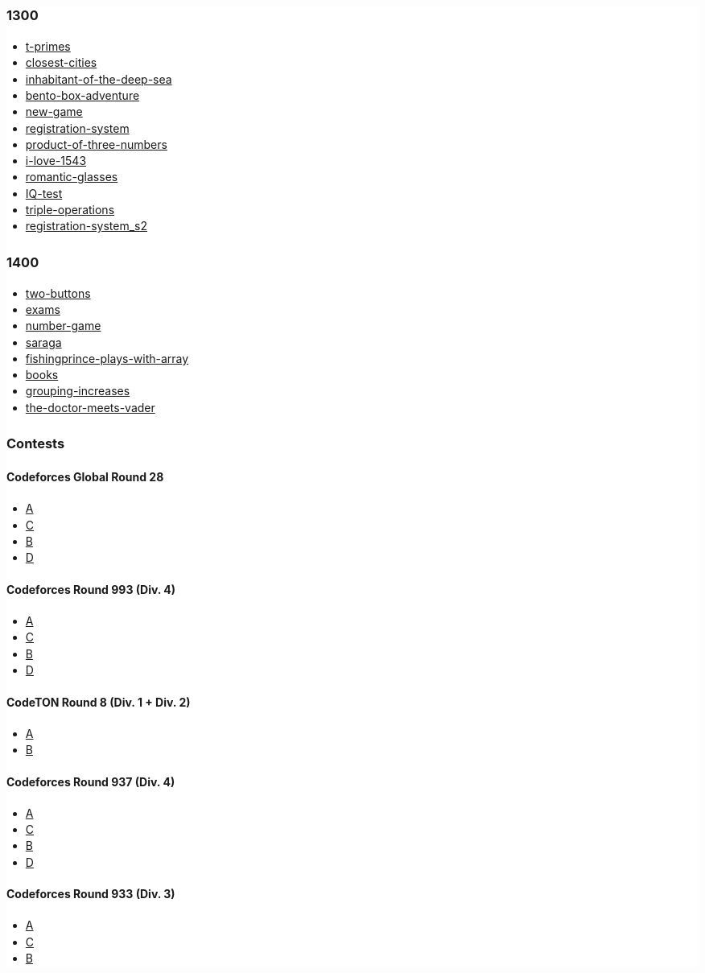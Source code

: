 ### 1300
- [t-primes](1300/t-primes.cpp)
- [closest-cities](1300/closest-cities.cpp)
- [inhabitant-of-the-deep-sea](1300/inhabitant-of-the-deep-sea.cpp)
- [bento-box-adventure](1300/bento-box-adventure.cpp)
- [new-game](1300/new-game.cpp)
- [registration-system](1300/registration-system.cpp)
- [product-of-three-numbers](1300/product-of-three-numbers.cpp)
- [i-love-1543](1300/i-love-1543.cpp)
- [romantic-glasses](1300/romantic-glasses.cpp)
- [IQ-test](1300/IQ-test.cpp)
- [triple-operations](1300/triple-operations.cpp)
- [registration-system_s2](1300/registration-system_s2.cpp)

### 1400
- [two-buttons](1400/two-buttons.cpp)
- [exams](1400/exams.cpp)
- [number-game](1400/number-game.cpp)
- [saraga](1400/saraga.cpp)
- [fishingprince-plays-with-array](1400/fishingprince-plays-with-array.cpp)
- [books](1400/books.cpp)
- [grouping-increases](1400/grouping-increases.cpp)
- [the-doctor-meets-vader](1400/the-doctor-meets-vader.cpp)

### Contests

#### Codeforces Global Round 28	
- [A](Contests/Codeforces%20Global%20Round%2028%09/A.cpp)
- [C](Contests/Codeforces%20Global%20Round%2028%09/C.cpp)
- [B](Contests/Codeforces%20Global%20Round%2028%09/B.cpp)
- [D](Contests/Codeforces%20Global%20Round%2028%09/D.cpp)

#### Codeforces Round 993 (Div. 4)
- [A](Contests/Codeforces%20Round%20993%20(Div.%204)/A.cpp)
- [C](Contests/Codeforces%20Round%20993%20(Div.%204)/C.cpp)
- [B](Contests/Codeforces%20Round%20993%20(Div.%204)/B.cpp)
- [D](Contests/Codeforces%20Round%20993%20(Div.%204)/D.cpp)

#### CodeTON Round 8 (Div. 1 + Div. 2)
- [A](Contests/CodeTON%20Round%208%20(Div.%201%20+%20Div.%202)/A.cpp)
- [B](Contests/CodeTON%20Round%208%20(Div.%201%20+%20Div.%202)/B.cpp)

#### Codeforces Round 937 (Div. 4)
- [A](Contests/Codeforces%20Round%20937%20(Div.%204)/A.cpp)
- [C](Contests/Codeforces%20Round%20937%20(Div.%204)/C.cpp)
- [B](Contests/Codeforces%20Round%20937%20(Div.%204)/B.cpp)
- [D](Contests/Codeforces%20Round%20937%20(Div.%204)/D.cpp)

#### Codeforces Round 933 (Div. 3)
- [A](Contests/Codeforces%20Round%20933%20(Div.%203)/A.cpp)
- [C](Contests/Codeforces%20Round%20933%20(Div.%203)/C.cpp)
- [B](Contests/Codeforces%20Round%20933%20(Div.%203)/B.cpp)
